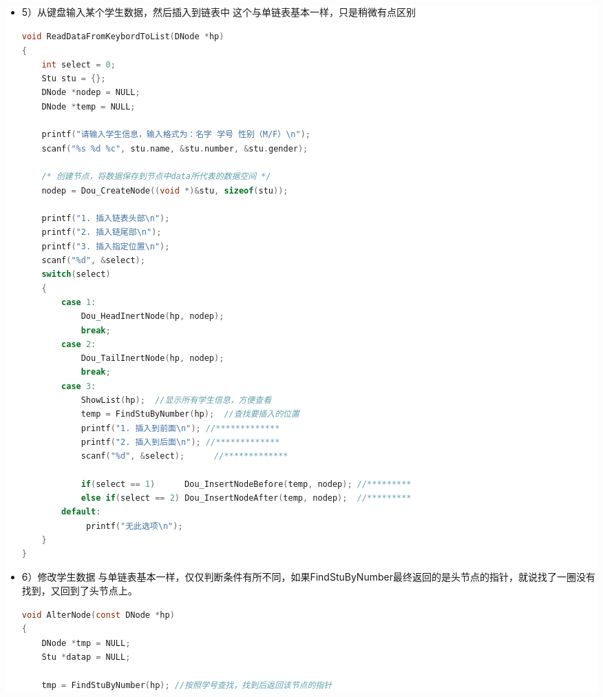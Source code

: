 + 5）从键盘输入某个学生数据，然后插入到链表中
    这个与单链表基本一样，只是稍微有点区别
    
    ```c
    void ReadDataFromKeybordToList(DNode *hp)
    {
        int select = 0;
        Stu stu = {};
        DNode *nodep = NULL;
        DNode *temp = NULL;

        printf("请输入学生信息，输入格式为：名字 学号 性别（M/F）\n");
        scanf("%s %d %c", stu.name, &stu.number, &stu.gender);

        /* 创建节点，将数据保存到节点中data所代表的数据空间 */
        nodep = Dou_CreateNode((void *)&stu, sizeof(stu));

        printf("1. 插入链表头部\n");
        printf("2. 插入链尾部\n");
        printf("3. 插入指定位置\n");
        scanf("%d", &select);
        switch(select)
        {
            case 1:
                Dou_HeadInertNode(hp, nodep);
                break;
            case 2:
                Dou_TailInertNode(hp, nodep);
                break;
            case 3:
                ShowList(hp);  //显示所有学生信息，方便查看
                temp = FindStuByNumber(hp);  //查找要插入的位置
                printf("1. 插入到前面\n"); //*************
                printf("2. 插入到后面\n"); //*************
                scanf("%d", &select);      //*************

                if(select == 1)      Dou_InsertNodeBefore(temp, nodep); //*********
                else if(select == 2) Dou_InsertNodeAfter(temp, nodep);  //*********
            default: 
                 printf("无此选项\n");
        }
    }
    ```
    
+ 6）修改学生数据
    与单链表基本一样，仅仅判断条件有所不同，如果FindStuByNumber最终返回的是头节点的指针，就说找了一圈没有找到，又回到了头节点上。

    ```c
    void AlterNode(const DNode *hp)
    {
        DNode *tmp = NULL;
        Stu *datap = NULL;

        tmp = FindStuByNumber(hp); //按照学号查找，找到后返回该节点的指针
